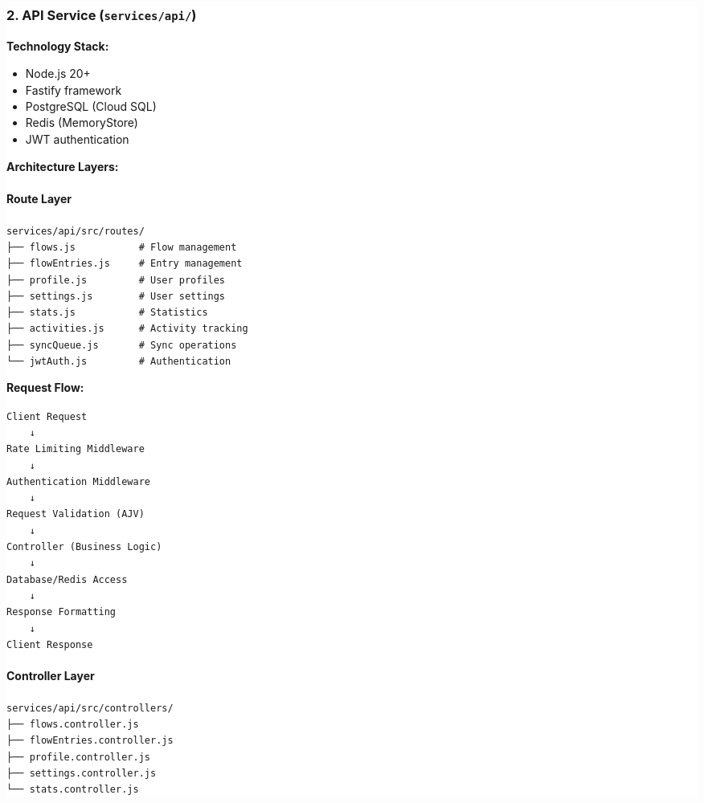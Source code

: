 ### 2. API Service (`services/api/`)

**Technology Stack:**
- Node.js 20+
- Fastify framework
- PostgreSQL (Cloud SQL)
- Redis (MemoryStore)
- JWT authentication

**Architecture Layers:**

#### Route Layer
```
services/api/src/routes/
├── flows.js           # Flow management
├── flowEntries.js     # Entry management
├── profile.js         # User profiles
├── settings.js        # User settings
├── stats.js           # Statistics
├── activities.js      # Activity tracking
├── syncQueue.js       # Sync operations
└── jwtAuth.js         # Authentication
```

**Request Flow:**
```
Client Request
    ↓
Rate Limiting Middleware
    ↓
Authentication Middleware
    ↓
Request Validation (AJV)
    ↓
Controller (Business Logic)
    ↓
Database/Redis Access
    ↓
Response Formatting
    ↓
Client Response
```

#### Controller Layer
```
services/api/src/controllers/
├── flows.controller.js
├── flowEntries.controller.js
├── profile.controller.js
├── settings.controller.js
└── stats.controller.js
```
